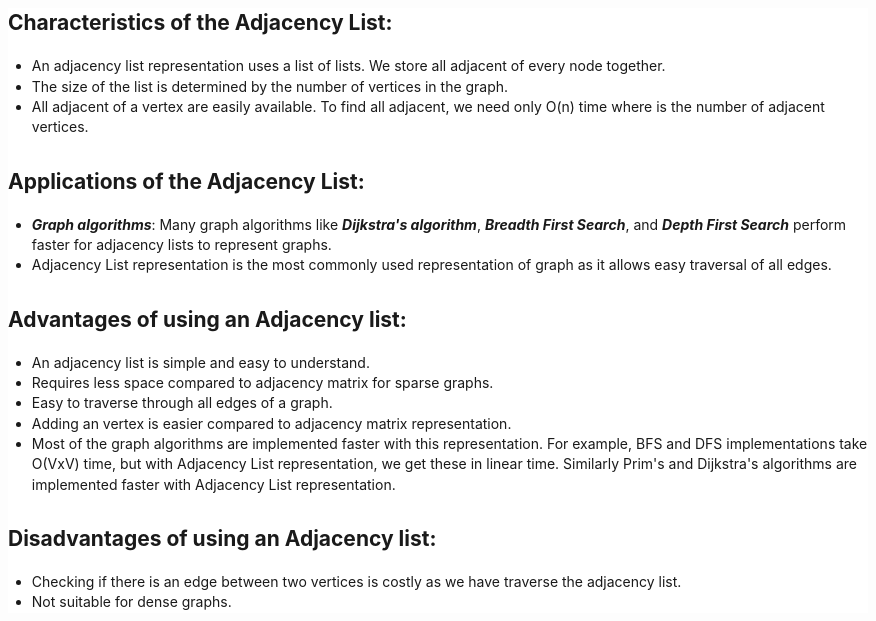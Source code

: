 ## Characteristics of the Adjacency List:

- An adjacency list representation uses a list of lists. We store all adjacent of every node together.
- The size of the list is determined by the number of vertices in the graph.
- All adjacent of a vertex are easily available. To find all adjacent, we need only O(n) time where is the number of adjacent vertices.

## Applications of the Adjacency List:

- ***Graph algorithms***: Many graph algorithms like ***Dijkstra's algorithm***, ***Breadth First Search***, and ***Depth First Search*** perform faster for adjacency lists to represent graphs.
- Adjacency List representation is the most commonly used representation of graph as it allows easy traversal of all edges.

## Advantages of using an Adjacency list:

- An adjacency list is simple and easy to understand.
- Requires less space compared to adjacency matrix for sparse graphs.
- Easy to traverse through all edges of a graph.
- Adding an vertex is easier compared to adjacency matrix representation.
- Most of the graph algorithms are implemented faster with this representation. For example, BFS and DFS implementations take O(VxV) time, but with Adjacency List representation, we get these in linear time. Similarly Prim's and Dijkstra's algorithms are implemented faster with Adjacency List representation.

## Disadvantages of using an Adjacency list:

- Checking if there is an edge between two vertices is costly as we have traverse the adjacency list.
- Not suitable for dense graphs.